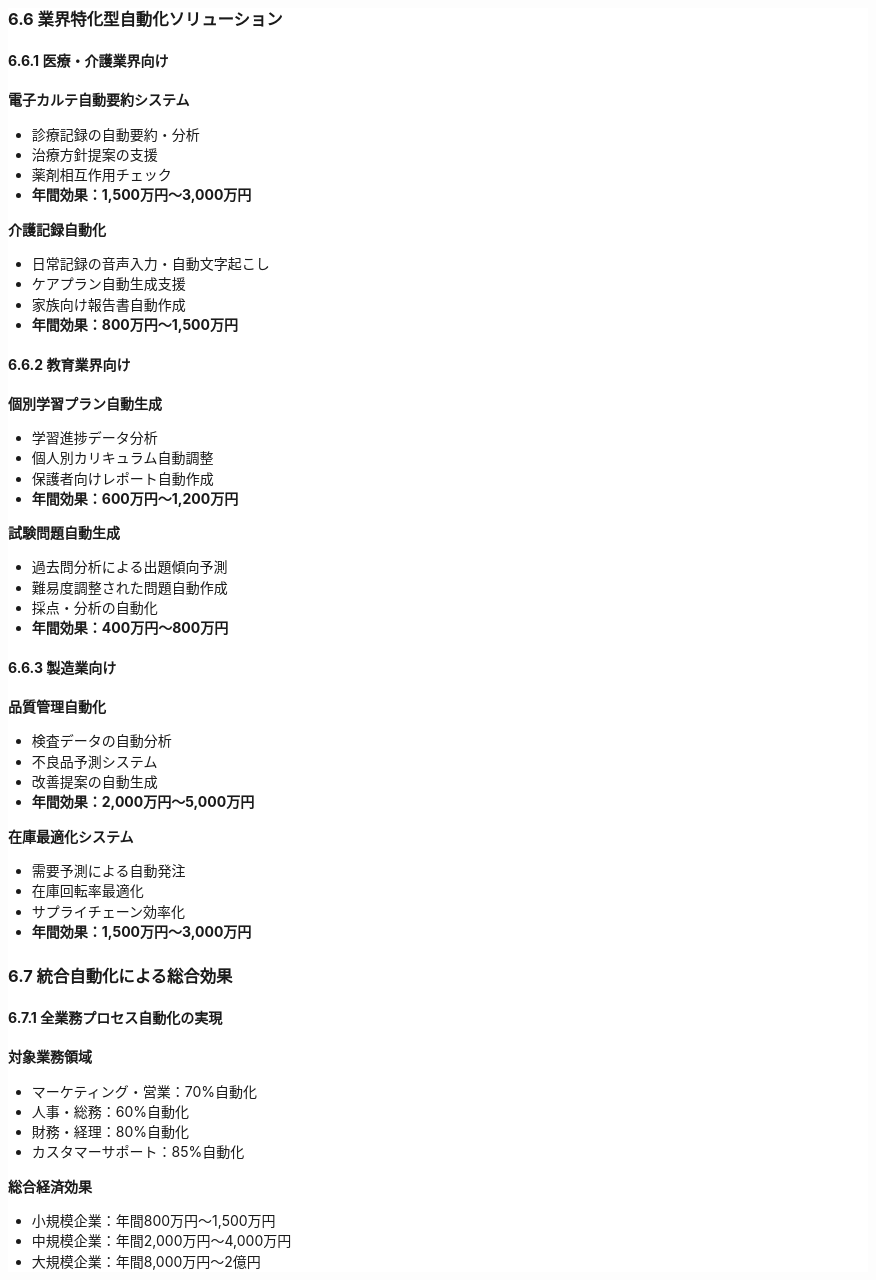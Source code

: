 ### 6.6 業界特化型自動化ソリューション

#### 6.6.1 医療・介護業界向け
**電子カルテ自動要約システム**
- 診療記録の自動要約・分析
- 治療方針提案の支援
- 薬剤相互作用チェック
- **年間効果：1,500万円〜3,000万円**

**介護記録自動化**
- 日常記録の音声入力・自動文字起こし
- ケアプラン自動生成支援
- 家族向け報告書自動作成
- **年間効果：800万円〜1,500万円**

#### 6.6.2 教育業界向け
**個別学習プラン自動生成**
- 学習進捗データ分析
- 個人別カリキュラム自動調整
- 保護者向けレポート自動作成
- **年間効果：600万円〜1,200万円**

**試験問題自動生成**
- 過去問分析による出題傾向予測
- 難易度調整された問題自動作成
- 採点・分析の自動化
- **年間効果：400万円〜800万円**

#### 6.6.3 製造業向け
**品質管理自動化**
- 検査データの自動分析
- 不良品予測システム
- 改善提案の自動生成
- **年間効果：2,000万円〜5,000万円**

**在庫最適化システム**
- 需要予測による自動発注
- 在庫回転率最適化
- サプライチェーン効率化
- **年間効果：1,500万円〜3,000万円**

### 6.7 統合自動化による総合効果

#### 6.7.1 全業務プロセス自動化の実現
**対象業務領域**
- マーケティング・営業：70%自動化
- 人事・総務：60%自動化
- 財務・経理：80%自動化
- カスタマーサポート：85%自動化

**総合経済効果**
- 小規模企業：年間800万円〜1,500万円
- 中規模企業：年間2,000万円〜4,000万円
- 大規模企業：年間8,000万円〜2億円
